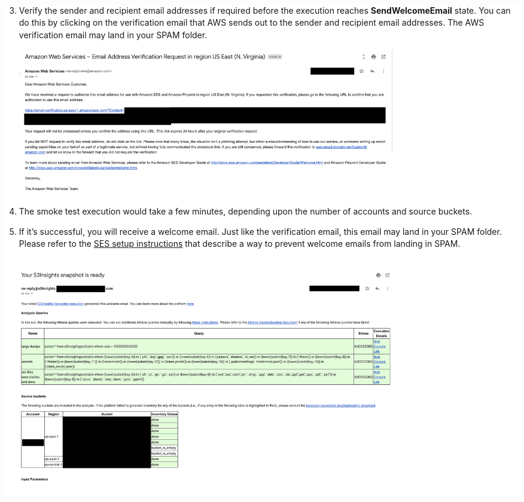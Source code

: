 3.  Verify the sender and recipient email addresses if required before the execution reaches **SendWelcomeEmail** state. You can do this by clicking on the verification email that AWS sends out to the sender and recipient email addresses. The AWS verification email may land in your SPAM folder.

    <img src="images/ses_verification_email.png" style="width:6.5in;height:2.51389in" />



4.  The smoke test execution would take a few minutes, depending upon the number of accounts and source buckets.

5.  If it’s successful, you will receive a welcome email. Just like the verification email, this email may land in your SPAM folder. Please refer to the [<u>SES setup instructions</u>](#ses) that describe a way to prevent welcome emails from landing in SPAM.

    <img src="images/welcome_email.png" style="width:6.5in;height:4.11111in" />

